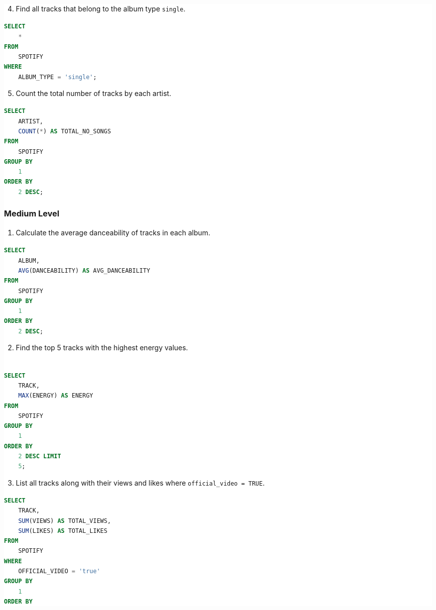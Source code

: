 4. Find all tracks that belong to the album type `single`.
```sql
SELECT
	*
FROM
	SPOTIFY
WHERE
	ALBUM_TYPE = 'single';
```

5. Count the total number of tracks by each artist.
```sql
SELECT
	ARTIST,
	COUNT(*) AS TOTAL_NO_SONGS
FROM
	SPOTIFY
GROUP BY
	1
ORDER BY
	2 DESC;
```


### Medium Level

1. Calculate the average danceability of tracks in each album.
```sql
SELECT
	ALBUM,
	AVG(DANCEABILITY) AS AVG_DANCEABILITY
FROM
	SPOTIFY
GROUP BY
	1
ORDER BY
	2 DESC;
```

2. Find the top 5 tracks with the highest energy values.
```sql

SELECT
	TRACK,
	MAX(ENERGY) AS ENERGY
FROM
	SPOTIFY
GROUP BY
	1
ORDER BY
	2 DESC LIMIT
	5;
```

3. List all tracks along with their views and likes where `official_video = TRUE`.
```sql
SELECT
	TRACK,
	SUM(VIEWS) AS TOTAL_VIEWS,
	SUM(LIKES) AS TOTAL_LIKES
FROM
	SPOTIFY
WHERE
	OFFICIAL_VIDEO = 'true'
GROUP BY
	1
ORDER BY
```
